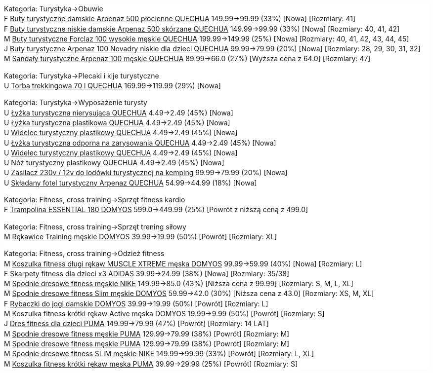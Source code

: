 Kategoria: Turystyka->Obuwie  
F [Buty turystyczne damskie Arpenaz 500 płócienne QUECHUA](http://www.decathlon.pl/buty-turystyczne-arpenaz-500-damskie-id_8321990.html) 149.99->99.99 (33%) [Nowa] [Rozmiary: 41]  
F [Buty turystyczne niskie damskie Arpenaz 500 skórzane QUECHUA](http://www.decathlon.pl/buty-turystyczne-arpenaz-500-damskie-id_8332536.html) 149.99->99.99 (33%) [Nowa] [Rozmiary: 40, 41, 42]  
M [Buty turystyczne Forclaz 100 wysokie męskie QUECHUA](http://www.decathlon.pl/buty-turystyczne-forclaz-100-high-mskie-id_8338957.html) 199.99->149.99 (25%) [Nowa] [Rozmiary: 40, 41, 42, 43, 44, 45]  
J [Buty turystyczne Arpenaz 100 Novadry niskie dla dzieci QUECHUA](http://www.decathlon.pl/buty-turystyczne-arpenaz-100-mid-dzieci-id_8343070.html) 99.99->79.99 (20%) [Nowa] [Rozmiary: 28, 29, 30, 31, 32]  
M [Sandały turystyczne Arpenaz 100 męskie QUECHUA](http://www.decathlon.pl/sanday-arpenaz-100-mskie-id_8357752.html) 89.99->66.0 (27%) [Wyższa cena z 64.0] [Rozmiary: 47]  

Kategoria: Turystyka->Plecaki i kije turystyczne  
U [Torba trekkingowa 70 l QUECHUA](http://www.decathlon.pl/torba-trekkingowa-70-l-id_8300993.html) 169.99->119.99 (29%) [Nowa]  

Kategoria: Turystyka->Wyposażenie turysty  
U [Łyżka turystyczna nierysująca QUECHUA](http://www.decathlon.pl/yka-nierysujca-niebieska-id_8207351.html) 4.49->2.49 (45%) [Nowa]  
U [Łyżka turystyczna plastikowa QUECHUA](http://www.decathlon.pl/yka-z-plastiku-id_8207366.html) 4.49->2.49 (45%) [Nowa]  
U [Widelec turystyczny plastikowy QUECHUA](http://www.decathlon.pl/widelec-turystyczny-plastikowy-id_8207369.html) 4.49->2.49 (45%) [Nowa]  
U [Łyżka turystyczna odporna na zarysowania QUECHUA](http://www.decathlon.pl/yka-odporna-na-zarysowania-id_8207377.html) 4.49->2.49 (45%) [Nowa]  
U [Widelec turystyczny plastikowy QUECHUA](http://www.decathlon.pl/widelec-z-plastiku-id_8207382.html) 4.49->2.49 (45%) [Nowa]  
U [Nóż turystyczny plastikowy QUECHUA](http://www.decathlon.pl/turystyczny-no-z-plastiku-id_8207508.html) 4.49->2.49 (45%) [Nowa]  
U [Zasilacz 230v / 12v do lodówki turystycznej na kemping](http://www.decathlon.pl/zasilacz-230v-12v-id_8167127.html) 99.99->79.99 (20%) [Nowa]  
U [Składany fotel turystyczny Arpenaz QUECHUA](http://www.decathlon.pl/skadany-fotel-turystyczny-id_8303765.html) 54.99->44.99 (18%) [Nowa]  

Kategoria: Fitness, cross training->Sprzęt fitness kardio  
F [Trampolina ESSENTIAL 180 DOMYOS](http://www.decathlon.pl/trampolina-essential-180-id_8351242.html) 599.0->449.99 (25%) [Powrót z niższą ceną z 499.0]  

Kategoria: Fitness, cross training->Sprzęt trening siłowy  
M [Rękawice Training męskie DOMYOS](http://www.decathlon.pl/rkawice-training-id_8291362.html) 39.99->19.99 (50%) [Powrót] [Rozmiary: XL]  

Kategoria: Fitness, cross training->Odzież fitness  
M [Koszulka fitness długi rękaw MUSCLE XTREME męska DOMYOS](http://www.decathlon.pl/koszulka-muscle-xtrem-id_8365726.html) 99.99->59.99 (40%) [Nowa] [Rozmiary: L]  
F [Skarpety fitness dla dzieci x3 ADIDAS](http://www.decathlon.pl/skarpety-3-pary-id_8353889.html) 39.99->24.99 (38%) [Nowa] [Rozmiary: 35/38]  
M [Spodnie dresowe fitness męskie NIKE](http://www.decathlon.pl/spodnie-mskie-nike-id_8345818.html) 149.99->85.0 (43%) [Niższa cena z 99.99] [Rozmiary: S, M, L, XL]  
M [Spodnie dresowe fitness Slim męskie DOMYOS](http://www.decathlon.pl/spodnie-dresowe-fitness-mskie-slim-id_8298606.html) 59.99->42.0 (30%) [Niższa cena z 43.0] [Rozmiary: XS, M, XL]  
F [Rybaczki do jogi damskie DOMYOS](http://www.decathlon.pl/rybaczki-do-jogi-id_8326066.html) 39.99->19.99 (50%) [Powrót] [Rozmiary: L]  
M [Koszulka fitness krótki rękaw Active męska DOMYOS](http://www.decathlon.pl/koszulka-active-do-fitnessu-id_8366136.html) 19.99->9.99 (50%) [Powrót] [Rozmiary: S]  
J [Dres fitness dla dzieci PUMA](http://www.decathlon.pl/dres-do-fitnessu-id_8367405.html) 149.99->79.99 (47%) [Powrót] [Rozmiary: 14 LAT]  
M [Spodnie dresowe fitness męskie PUMA](http://www.decathlon.pl/spodnie-mskie-puma-id_8352562.html) 129.99->79.99 (38%) [Powrót] [Rozmiary: M]  
M [Spodnie dresowe fitness męskie PUMA](http://www.decathlon.pl/spodnie-puma-id_8366915.html) 129.99->79.99 (38%) [Powrót] [Rozmiary: M]  
M [Spodnie dresowe fitness SLIM męskie NIKE](http://www.decathlon.pl/spodnie-mskie-nike-id_8352483.html) 149.99->99.99 (33%) [Powrót] [Rozmiary: L, XL]  
M [Koszulka fitness krótki rękaw męska PUMA](http://www.decathlon.pl/koszulka-do-fitnessu-puma-id_8366790.html) 39.99->29.99 (25%) [Powrót] [Rozmiary: S]  